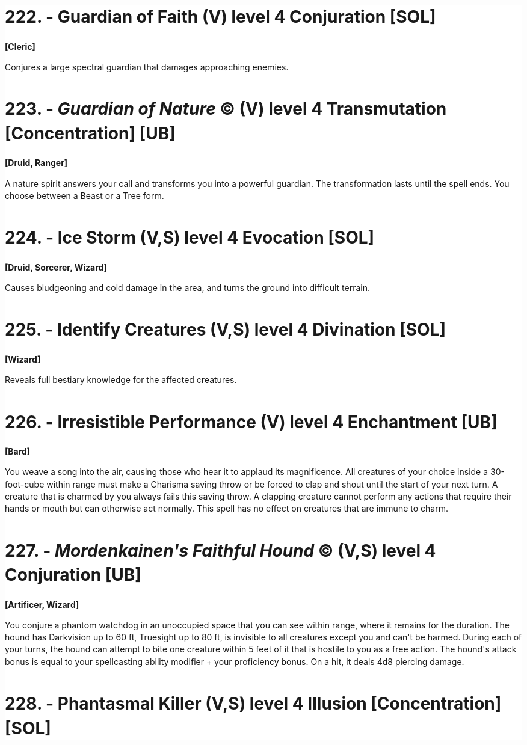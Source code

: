 # 222. - Guardian of Faith (V) level 4 Conjuration [SOL]

**[Cleric]**

Conjures a large spectral guardian that damages approaching enemies.

# 223. - *Guardian of Nature* © (V) level 4 Transmutation [Concentration] [UB]

**[Druid, Ranger]**

A nature spirit answers your call and transforms you into a powerful guardian. The transformation lasts until the spell ends. You choose between a Beast or a Tree form.

# 224. - Ice Storm (V,S) level 4 Evocation [SOL]

**[Druid, Sorcerer, Wizard]**

Causes bludgeoning and cold damage in the area, and turns the ground into difficult terrain.

# 225. - Identify Creatures (V,S) level 4 Divination [SOL]

**[Wizard]**

Reveals full bestiary knowledge for the affected creatures.

# 226. - Irresistible Performance (V) level 4 Enchantment [UB]

**[Bard]**

You weave a song into the air, causing those who hear it to applaud its magnificence. All creatures of your choice inside a 30-foot-cube within range must make a Charisma saving throw or be forced to clap and shout until the start of your next turn. A creature that is charmed by you always fails this saving throw. A clapping creature cannot perform any actions that require their hands or mouth but can otherwise act normally. This spell has no effect on creatures that are immune to charm.

# 227. - *Mordenkainen's Faithful Hound* © (V,S) level 4 Conjuration [UB]

**[Artificer, Wizard]**

You conjure a phantom watchdog in an unoccupied space that you can see within range, where it remains for the duration. The hound has Darkvision up to 60 ft, Truesight up to 80 ft, is invisible to all creatures except you and can't be harmed. During each of your turns, the hound can attempt to bite one creature within 5 feet of it that is hostile to you as a free action. The hound's attack bonus is equal to your spellcasting ability modifier + your proficiency bonus. On a hit, it deals 4d8 piercing damage.

# 228. - Phantasmal Killer (V,S) level 4 Illusion [Concentration] [SOL]

